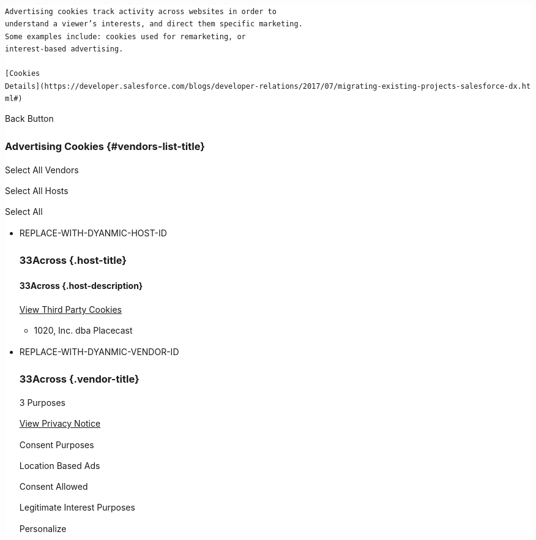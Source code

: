     Advertising cookies track activity across websites in order to
    understand a viewer’s interests, and direct them specific marketing.
    Some examples include: cookies used for remarketing, or
    interest-based advertising.

    [Cookies
    Details‎](https://developer.salesforce.com/blogs/developer-relations/2017/07/migrating-existing-projects-salesforce-dx.html#)

[](https://developer.salesforce.com/blogs/developer-relations/2017/07/migrating-existing-projects-salesforce-dx.html#)

Back Button

### Advertising Cookies {#vendors-list-title}

[](https://developer.salesforce.com/blogs/developer-relations/2017/07/migrating-existing-projects-salesforce-dx.html#)

Select All Vendors

Select All Hosts

Select All

-   REPLACE-WITH-DYANMIC-HOST-ID

    ### 33Across {.host-title}

    #### 33Across {.host-description}

    [View Third Party
    Cookies](https://developer.salesforce.com/blogs/developer-relations/2017/07/migrating-existing-projects-salesforce-dx.html#)

    -   1020, Inc. dba Placecast

-   REPLACE-WITH-DYANMIC-VENDOR-ID

    ### 33Across {.vendor-title}

    3 Purposes

    [View Privacy
    Notice](https://developer.salesforce.com/blogs/developer-relations/2017/07/migrating-existing-projects-salesforce-dx.html#)

    Consent Purposes

    Location Based Ads

    Consent Allowed

    Legitimate Interest Purposes

    Personalize

    [](https://developer.salesforce.com/blogs/developer-relations/2017/07/migrating-existing-projects-salesforce-dx.html#)
